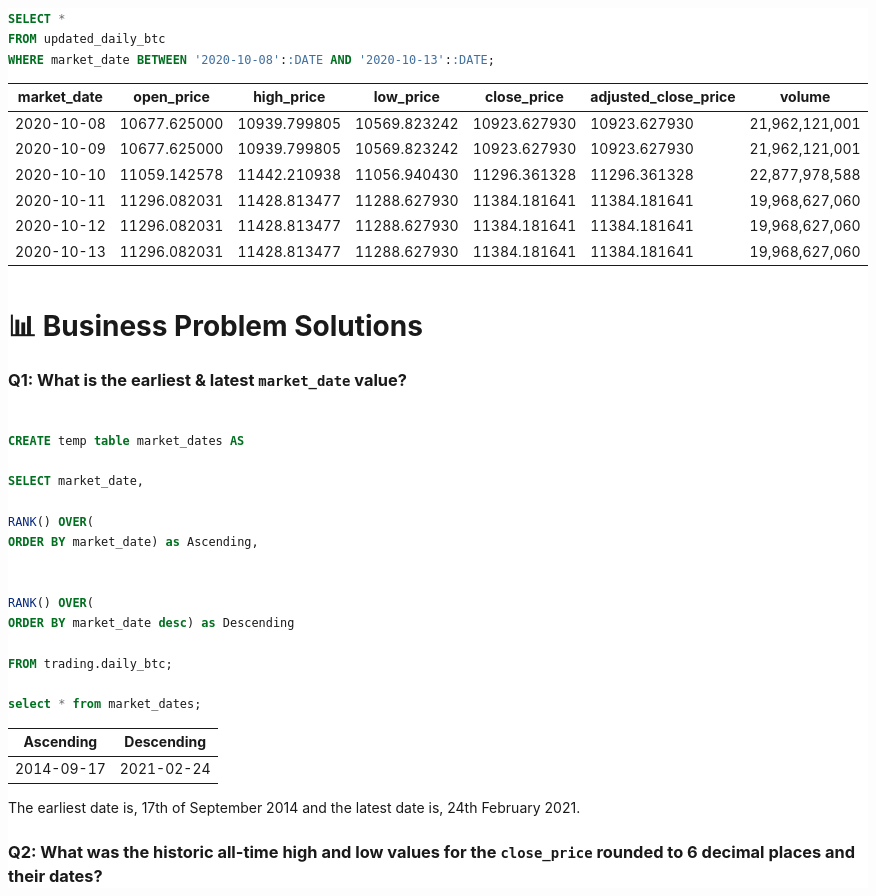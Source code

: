  ```SQL
SELECT *
FROM updated_daily_btc
WHERE market_date BETWEEN '2020-10-08'::DATE AND '2020-10-13'::DATE;
```
|market_date|	open_price|	high_price|	low_price|	close_price|	adjusted_close_price|	volume|
|---|---|---|---|---|---|---|
|2020-10-08|	10677.625000|	10939.799805|	10569.823242|	10923.627930|	10923.627930|	21,962,121,001|
|2020-10-09|	10677.625000|	10939.799805|	10569.823242|	10923.627930|	10923.627930|	21,962,121,001|
|2020-10-10|	11059.142578|	11442.210938|	11056.940430|	11296.361328|	11296.361328|	22,877,978,588|
|2020-10-11|	11296.082031|	11428.813477|	11288.627930|	11384.181641|	11384.181641|	19,968,627,060|
|2020-10-12|	11296.082031|	11428.813477|	11288.627930|	11384.181641|	11384.181641|	19,968,627,060|
|2020-10-13|	11296.082031|	11428.813477| 11288.627930|	11384.181641|	11384.181641|	19,968,627,060|

# 📊 Business Problem Solutions <a name='solutions'></a>

### Q1: What is the earliest & latest <code>market_date</code> value? 

```sql

CREATE temp table market_dates AS 

SELECT market_date, 

RANK() OVER(
ORDER BY market_date) as Ascending,


RANK() OVER(
ORDER BY market_date desc) as Descending

FROM trading.daily_btc;

select * from market_dates;
```

|Ascending|Descending|
|---|---|
|2014-09-17|2021-02-24|

The earliest date is, 17th of September 2014 and the latest date is, 24th February 2021.

### Q2: What was the historic all-time high and low values for the <code>close_price</code> rounded to 6 decimal places and their dates?
